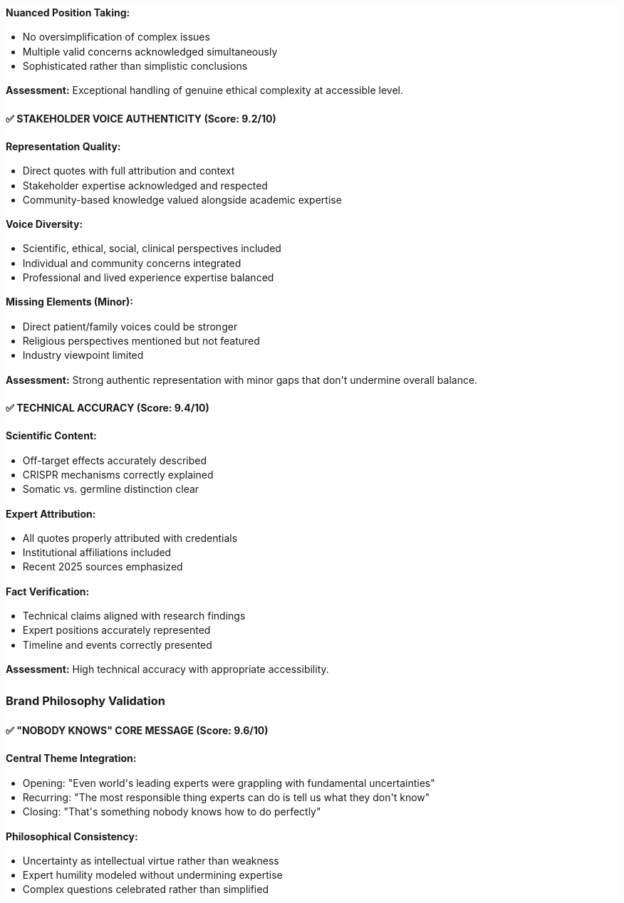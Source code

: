 **Nuanced Position Taking:**
- No oversimplification of complex issues
- Multiple valid concerns acknowledged simultaneously
- Sophisticated rather than simplistic conclusions

**Assessment:** Exceptional handling of genuine ethical complexity at accessible level.

#### ✅ STAKEHOLDER VOICE AUTHENTICITY (Score: 9.2/10)

**Representation Quality:**
- Direct quotes with full attribution and context
- Stakeholder expertise acknowledged and respected
- Community-based knowledge valued alongside academic expertise

**Voice Diversity:**
- Scientific, ethical, social, clinical perspectives included
- Individual and community concerns integrated
- Professional and lived experience expertise balanced

**Missing Elements (Minor):**
- Direct patient/family voices could be stronger
- Religious perspectives mentioned but not featured
- Industry viewpoint limited

**Assessment:** Strong authentic representation with minor gaps that don't undermine overall balance.

#### ✅ TECHNICAL ACCURACY (Score: 9.4/10)

**Scientific Content:**
- Off-target effects accurately described
- CRISPR mechanisms correctly explained
- Somatic vs. germline distinction clear

**Expert Attribution:**
- All quotes properly attributed with credentials
- Institutional affiliations included
- Recent 2025 sources emphasized

**Fact Verification:**
- Technical claims aligned with research findings
- Expert positions accurately represented
- Timeline and events correctly presented

**Assessment:** High technical accuracy with appropriate accessibility.

### Brand Philosophy Validation

#### ✅ "NOBODY KNOWS" CORE MESSAGE (Score: 9.6/10)

**Central Theme Integration:**
- Opening: "Even world's leading experts were grappling with fundamental uncertainties"
- Recurring: "The most responsible thing experts can do is tell us what they don't know"
- Closing: "That's something nobody knows how to do perfectly"

**Philosophical Consistency:**
- Uncertainty as intellectual virtue rather than weakness
- Expert humility modeled without undermining expertise
- Complex questions celebrated rather than simplified
